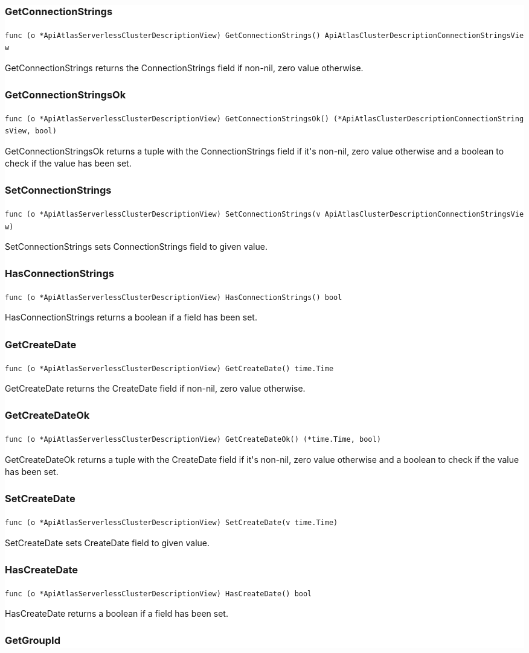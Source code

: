 ### GetConnectionStrings

`func (o *ApiAtlasServerlessClusterDescriptionView) GetConnectionStrings() ApiAtlasClusterDescriptionConnectionStringsView`

GetConnectionStrings returns the ConnectionStrings field if non-nil, zero value otherwise.

### GetConnectionStringsOk

`func (o *ApiAtlasServerlessClusterDescriptionView) GetConnectionStringsOk() (*ApiAtlasClusterDescriptionConnectionStringsView, bool)`

GetConnectionStringsOk returns a tuple with the ConnectionStrings field if it's non-nil, zero value otherwise
and a boolean to check if the value has been set.

### SetConnectionStrings

`func (o *ApiAtlasServerlessClusterDescriptionView) SetConnectionStrings(v ApiAtlasClusterDescriptionConnectionStringsView)`

SetConnectionStrings sets ConnectionStrings field to given value.

### HasConnectionStrings

`func (o *ApiAtlasServerlessClusterDescriptionView) HasConnectionStrings() bool`

HasConnectionStrings returns a boolean if a field has been set.

### GetCreateDate

`func (o *ApiAtlasServerlessClusterDescriptionView) GetCreateDate() time.Time`

GetCreateDate returns the CreateDate field if non-nil, zero value otherwise.

### GetCreateDateOk

`func (o *ApiAtlasServerlessClusterDescriptionView) GetCreateDateOk() (*time.Time, bool)`

GetCreateDateOk returns a tuple with the CreateDate field if it's non-nil, zero value otherwise
and a boolean to check if the value has been set.

### SetCreateDate

`func (o *ApiAtlasServerlessClusterDescriptionView) SetCreateDate(v time.Time)`

SetCreateDate sets CreateDate field to given value.

### HasCreateDate

`func (o *ApiAtlasServerlessClusterDescriptionView) HasCreateDate() bool`

HasCreateDate returns a boolean if a field has been set.

### GetGroupId

